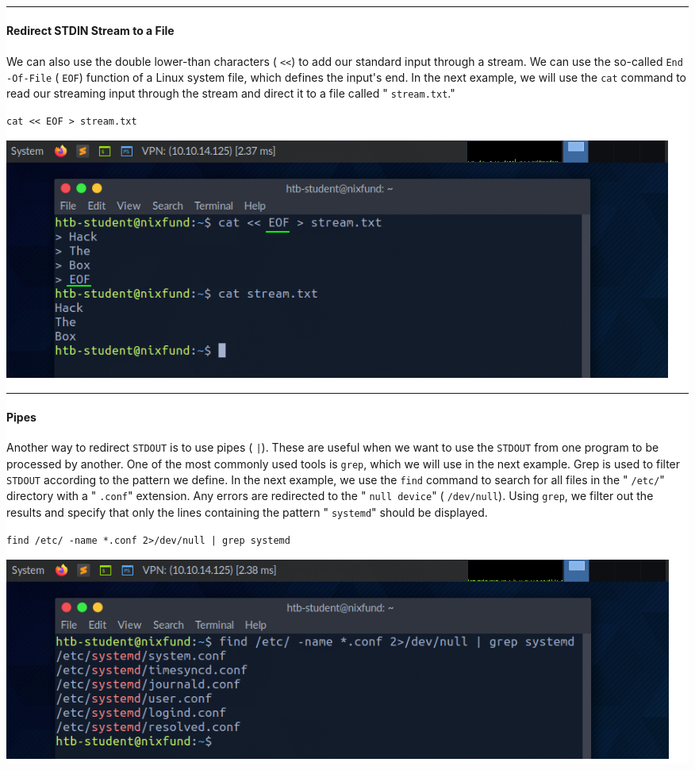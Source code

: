 * * *

#### Redirect STDIN Stream to a File

We can also use the double lower-than characters ( `<<`) to add our standard input through a stream. We can use the so-called `End-Of-File` ( `EOF`) function of a Linux system file, which defines the input's end. In the next example, we will use the `cat` command to read our streaming input through the stream and direct it to a file called " `stream.txt`."

```shell
cat << EOF > stream.txt

```

![image](hQvpeStHECPA.png)

* * *

#### Pipes

Another way to redirect `STDOUT` is to use pipes ( `|`). These are useful when we want to use the `STDOUT` from one program to be processed by another. One of the most commonly used tools is `grep`, which we will use in the next example. Grep is used to filter `STDOUT` according to the pattern we define. In the next example, we use the `find` command to search for all files in the " `/etc/`" directory with a " `.conf`" extension. Any errors are redirected to the " `null device`" ( `/dev/null`). Using `grep`, we filter out the results and specify that only the lines containing the pattern " `systemd`" should be displayed.

```shell
find /etc/ -name *.conf 2>/dev/null | grep systemd

```

![image](y7KraPAaJFVu.png)
